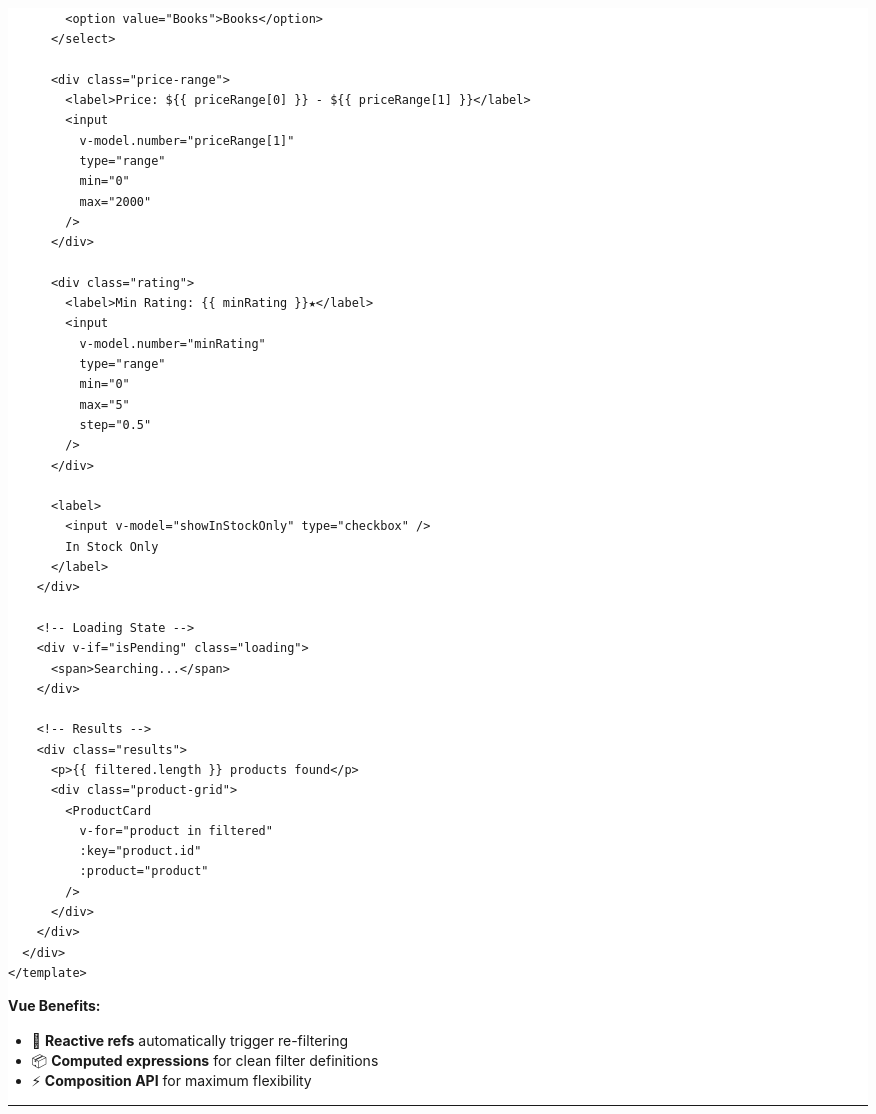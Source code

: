 ```vue
        <option value="Books">Books</option>
      </select>

      <div class="price-range">
        <label>Price: ${{ priceRange[0] }} - ${{ priceRange[1] }}</label>
        <input
          v-model.number="priceRange[1]"
          type="range"
          min="0"
          max="2000"
        />
      </div>

      <div class="rating">
        <label>Min Rating: {{ minRating }}★</label>
        <input
          v-model.number="minRating"
          type="range"
          min="0"
          max="5"
          step="0.5"
        />
      </div>

      <label>
        <input v-model="showInStockOnly" type="checkbox" />
        In Stock Only
      </label>
    </div>

    <!-- Loading State -->
    <div v-if="isPending" class="loading">
      <span>Searching...</span>
    </div>

    <!-- Results -->
    <div class="results">
      <p>{{ filtered.length }} products found</p>
      <div class="product-grid">
        <ProductCard
          v-for="product in filtered"
          :key="product.id"
          :product="product"
        />
      </div>
    </div>
  </div>
</template>
```

**Vue Benefits:**
- 🔄 **Reactive refs** automatically trigger re-filtering
- 📦 **Computed expressions** for clean filter definitions
- ⚡ **Composition API** for maximum flexibility

---